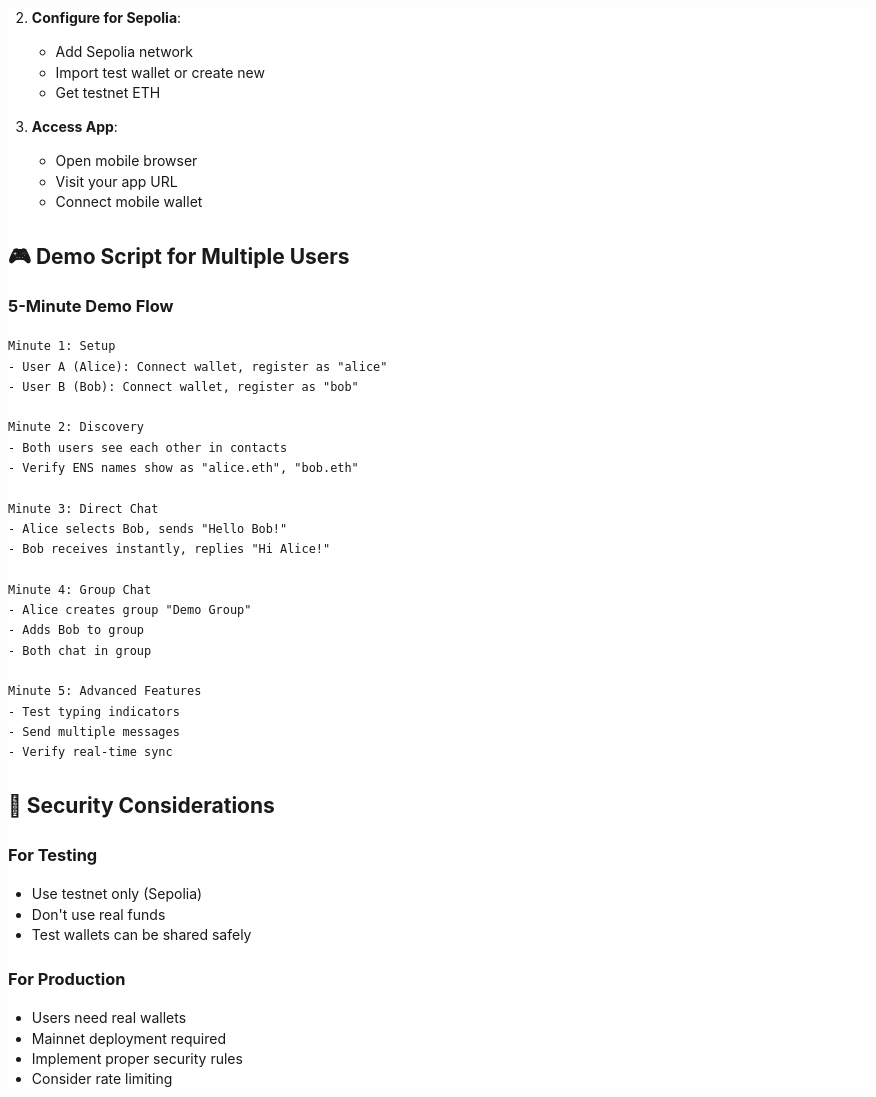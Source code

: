 2. **Configure for Sepolia**:
   - Add Sepolia network
   - Import test wallet or create new
   - Get testnet ETH

3. **Access App**:
   - Open mobile browser
   - Visit your app URL
   - Connect mobile wallet

## 🎮 Demo Script for Multiple Users

### 5-Minute Demo Flow
```
Minute 1: Setup
- User A (Alice): Connect wallet, register as "alice"
- User B (Bob): Connect wallet, register as "bob"

Minute 2: Discovery
- Both users see each other in contacts
- Verify ENS names show as "alice.eth", "bob.eth"

Minute 3: Direct Chat
- Alice selects Bob, sends "Hello Bob!"
- Bob receives instantly, replies "Hi Alice!"

Minute 4: Group Chat
- Alice creates group "Demo Group"
- Adds Bob to group
- Both chat in group

Minute 5: Advanced Features
- Test typing indicators
- Send multiple messages
- Verify real-time sync
```

## 🔐 Security Considerations

### For Testing
- Use testnet only (Sepolia)
- Don't use real funds
- Test wallets can be shared safely

### For Production
- Users need real wallets
- Mainnet deployment required
- Implement proper security rules
- Consider rate limiting
